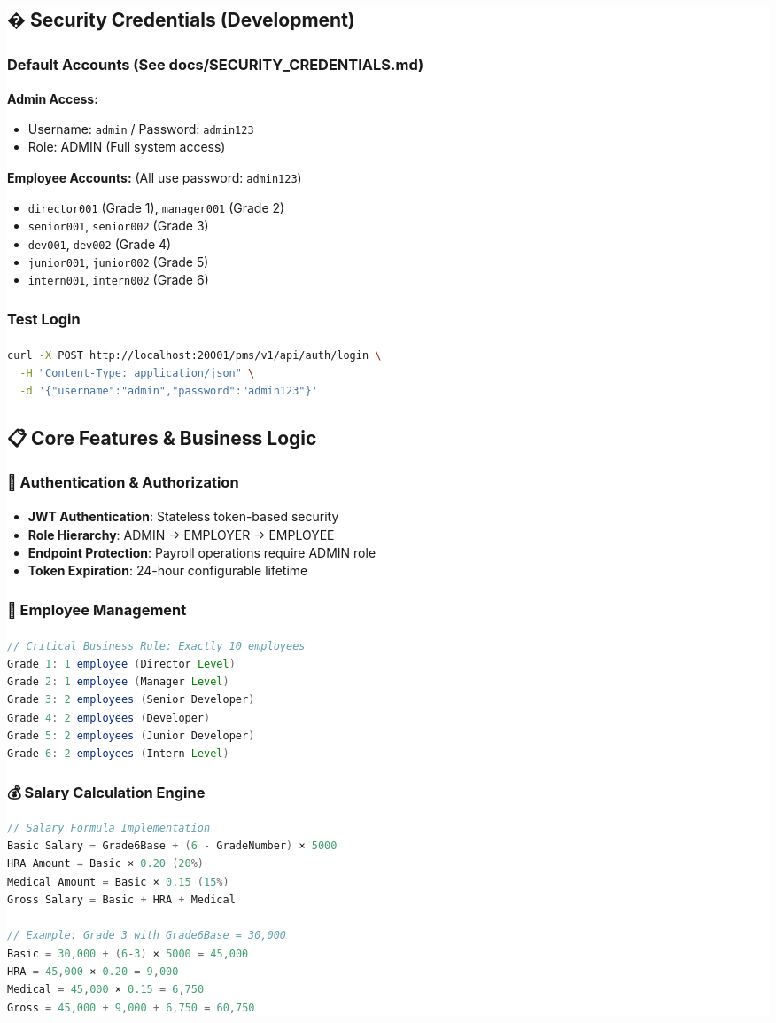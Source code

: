 ## � Security Credentials (Development)

### Default Accounts (See docs/SECURITY_CREDENTIALS.md)

**Admin Access:**
- Username: `admin` / Password: `admin123`
- Role: ADMIN (Full system access)

**Employee Accounts:** (All use password: `admin123`)
- `director001` (Grade 1), `manager001` (Grade 2)
- `senior001`, `senior002` (Grade 3)  
- `dev001`, `dev002` (Grade 4)
- `junior001`, `junior002` (Grade 5)
- `intern001`, `intern002` (Grade 6)

### Test Login
```bash
curl -X POST http://localhost:20001/pms/v1/api/auth/login \
  -H "Content-Type: application/json" \
  -d '{"username":"admin","password":"admin123"}'
```

## 📋 Core Features & Business Logic

### 🔐 Authentication & Authorization
- **JWT Authentication**: Stateless token-based security
- **Role Hierarchy**: ADMIN → EMPLOYER → EMPLOYEE
- **Endpoint Protection**: Payroll operations require ADMIN role
- **Token Expiration**: 24-hour configurable lifetime

### 👥 Employee Management
```java
// Critical Business Rule: Exactly 10 employees
Grade 1: 1 employee (Director Level)
Grade 2: 1 employee (Manager Level)  
Grade 3: 2 employees (Senior Developer)
Grade 4: 2 employees (Developer)
Grade 5: 2 employees (Junior Developer)
Grade 6: 2 employees (Intern Level)
```

### 💰 Salary Calculation Engine
```java
// Salary Formula Implementation
Basic Salary = Grade6Base + (6 - GradeNumber) × 5000
HRA Amount = Basic × 0.20 (20%)
Medical Amount = Basic × 0.15 (15%)
Gross Salary = Basic + HRA + Medical

// Example: Grade 3 with Grade6Base = 30,000
Basic = 30,000 + (6-3) × 5000 = 45,000
HRA = 45,000 × 0.20 = 9,000  
Medical = 45,000 × 0.15 = 6,750
Gross = 45,000 + 9,000 + 6,750 = 60,750
```
